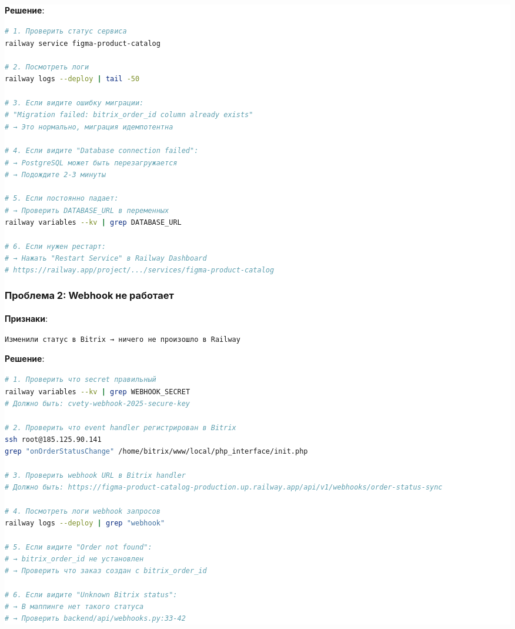 **Решение**:

```bash
# 1. Проверить статус сервиса
railway service figma-product-catalog

# 2. Посмотреть логи
railway logs --deploy | tail -50

# 3. Если видите ошибку миграции:
# "Migration failed: bitrix_order_id column already exists"
# → Это нормально, миграция идемпотентна

# 4. Если видите "Database connection failed":
# → PostgreSQL может быть перезагружается
# → Подождите 2-3 минуты

# 5. Если постоянно падает:
# → Проверить DATABASE_URL в переменных
railway variables --kv | grep DATABASE_URL

# 6. Если нужен рестарт:
# → Нажать "Restart Service" в Railway Dashboard
# https://railway.app/project/.../services/figma-product-catalog
```

### Проблема 2: Webhook не работает

**Признаки**:
```
Изменили статус в Bitrix → ничего не произошло в Railway
```

**Решение**:

```bash
# 1. Проверить что secret правильный
railway variables --kv | grep WEBHOOK_SECRET
# Должно быть: cvety-webhook-2025-secure-key

# 2. Проверить что event handler регистрирован в Bitrix
ssh root@185.125.90.141
grep "onOrderStatusChange" /home/bitrix/www/local/php_interface/init.php

# 3. Проверить webhook URL в Bitrix handler
# Должно быть: https://figma-product-catalog-production.up.railway.app/api/v1/webhooks/order-status-sync

# 4. Посмотреть логи webhook запросов
railway logs --deploy | grep "webhook"

# 5. Если видите "Order not found":
# → bitrix_order_id не установлен
# → Проверить что заказ создан с bitrix_order_id

# 6. Если видите "Unknown Bitrix status":
# → В маппинге нет такого статуса
# → Проверить backend/api/webhooks.py:33-42
```
